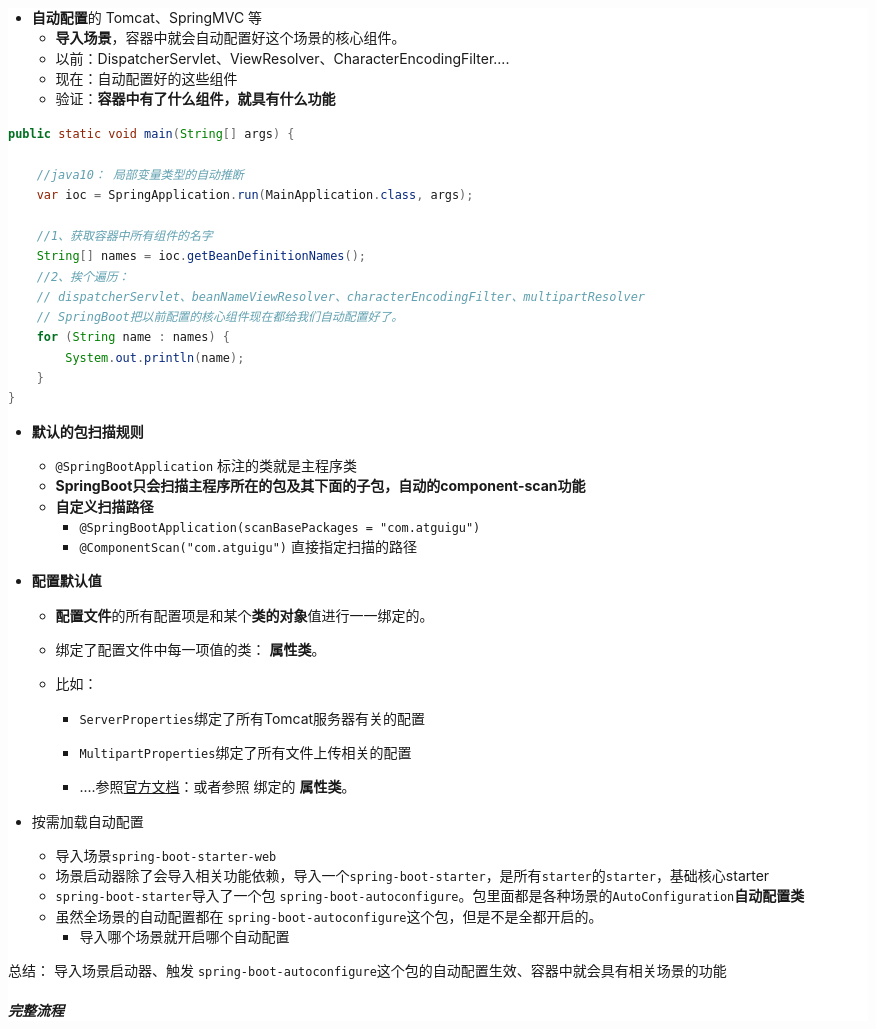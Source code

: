 - **自动配置**的 Tomcat、SpringMVC 等
  - **导入场景**，容器中就会自动配置好这个场景的核心组件。
  - 以前：DispatcherServlet、ViewResolver、CharacterEncodingFilter....
  - 现在：自动配置好的这些组件
  - 验证：**容器中有了什么组件，就具有什么功能**


```java
public static void main(String[] args) {

    //java10： 局部变量类型的自动推断
    var ioc = SpringApplication.run(MainApplication.class, args);

    //1、获取容器中所有组件的名字
    String[] names = ioc.getBeanDefinitionNames();
    //2、挨个遍历：
    // dispatcherServlet、beanNameViewResolver、characterEncodingFilter、multipartResolver
    // SpringBoot把以前配置的核心组件现在都给我们自动配置好了。
    for (String name : names) {
        System.out.println(name);
    }
}
```

- **默认的包扫描规则**

  - `@SpringBootApplication` 标注的类就是主程序类
  - **SpringBoot只会扫描主程序所在的包及其下面的子包，自动的component-scan功能**
  - **自定义扫描路径**
    - `@SpringBootApplication(scanBasePackages = "com.atguigu")`
    - `@ComponentScan("com.atguigu")` 直接指定扫描的路径

- **配置默认值**

  - **配置文件**的所有配置项是和某个**类的对象**值进行一一绑定的。
  - 绑定了配置文件中每一项值的类： **属性类**。
  - 比如：

    - `ServerProperties`绑定了所有Tomcat服务器有关的配置

    - `MultipartProperties`绑定了所有文件上传相关的配置

    - ....参照[官方文档](https://docs.spring.io/spring-boot/docs/current/reference/html/application-properties.html#appendix.application-properties.server)：或者参照 绑定的  **属性类**。

- 按需加载自动配置

  - 导入场景`spring-boot-starter-web`
  - 场景启动器除了会导入相关功能依赖，导入一个`spring-boot-starter`，是所有`starter`的`starter`，基础核心starter
  - `spring-boot-starter`导入了一个包 `spring-boot-autoconfigure`。包里面都是各种场景的`AutoConfiguration`**自动配置类**
  - 虽然全场景的自动配置都在 `spring-boot-autoconfigure`这个包，但是不是全都开启的。
    - 导入哪个场景就开启哪个自动配置




总结： 导入场景启动器、触发 `spring-boot-autoconfigure`这个包的自动配置生效、容器中就会具有相关场景的功能

##### 完整流程
